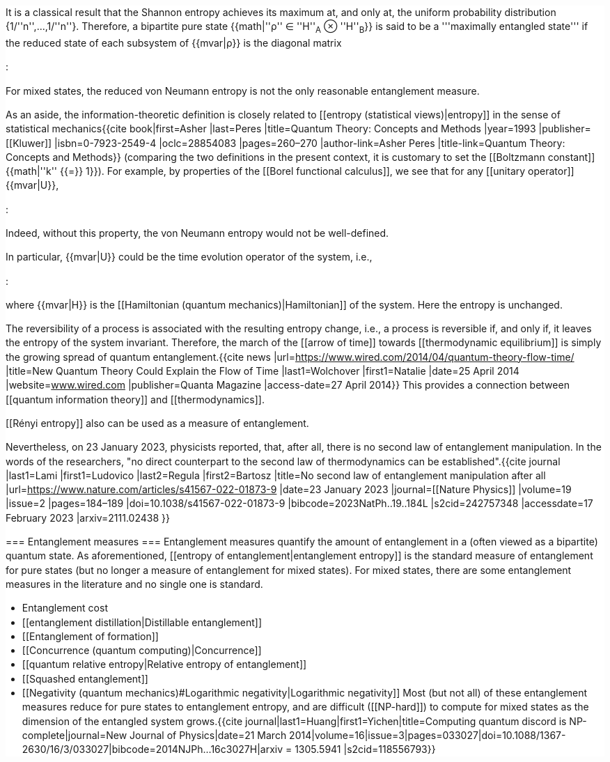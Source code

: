It is a classical result that the Shannon entropy achieves its maximum at, and only at, the uniform probability distribution {1/''n'',...,1/''n''}. Therefore, a bipartite pure state {{math|''ρ'' ∈ ''H''<sub>A</sub> ⊗ ''H''<sub>B</sub>}} is said to be a '''maximally entangled state''' if the reduced state of each subsystem of {{mvar|ρ}} is the diagonal matrix

: <math>\begin{bmatrix} \frac{1}{n}& & \\ & \ddots & \\ & & \frac{1}{n}\end{bmatrix}.</math>

For mixed states, the reduced von Neumann entropy is not the only reasonable entanglement measure.

As an aside, the information-theoretic definition is closely related to [[entropy (statistical views)|entropy]] in the sense of statistical mechanics<ref>{{cite book|first=Asher |last=Peres |title=Quantum Theory: Concepts and Methods |year=1993 |publisher=[[Kluwer]] |isbn=0-7923-2549-4 |oclc=28854083 |pages=260–270 |author-link=Asher Peres |title-link=Quantum Theory: Concepts and Methods}}</ref> (comparing the two definitions in the present context, it is customary to set the [[Boltzmann constant]] {{math|''k'' {{=}} 1}}). For example, by properties of the [[Borel functional calculus]], we see that for any [[unitary operator]] {{mvar|U}},

: <math>S(\rho) = S \left (U \rho U^* \right).</math>

Indeed, without this property, the von Neumann entropy would not be well-defined.

In particular, {{mvar|U}} could be the time evolution operator of the system, i.e.,

: <math>U(t) = \exp \left(\frac{-i H t }{\hbar}\right),</math>

where {{mvar|H}} is the [[Hamiltonian (quantum mechanics)|Hamiltonian]] of the system. Here the entropy is unchanged.

The reversibility of a process is associated with the resulting entropy change, i.e., a process is reversible if, and only if, it leaves the entropy of the system invariant. Therefore, the march of the [[arrow of time]] towards [[thermodynamic equilibrium]] is simply the growing spread of quantum entanglement.<ref>{{cite news |url=https://www.wired.com/2014/04/quantum-theory-flow-time/ |title=New Quantum Theory Could Explain the Flow of Time |last1=Wolchover |first1=Natalie |date=25 April 2014 |website=www.wired.com |publisher=Quanta Magazine |access-date=27 April 2014}}</ref> This provides a connection between [[quantum information theory]] and [[thermodynamics]].

[[Rényi entropy]] also can be used as a measure of entanglement.

Nevertheless, on 23 January 2023, physicists reported, that, after all, there is no second law of entanglement manipulation. In the words of the researchers, "no direct counterpart to the second law of thermodynamics can be established".<ref name="NP-20230123">{{cite journal |last1=Lami |first1=Ludovico |last2=Regula |first2=Bartosz |title=No second law of entanglement manipulation after all |url=https://www.nature.com/articles/s41567-022-01873-9 |date=23 January 2023 |journal=[[Nature Physics]] |volume=19 |issue=2 |pages=184–189 |doi=10.1038/s41567-022-01873-9 |bibcode=2023NatPh..19..184L |s2cid=242757348 |accessdate=17 February 2023 |arxiv=2111.02438 }}</ref>

=== Entanglement measures ===
Entanglement measures quantify the amount of entanglement in a (often viewed as a bipartite) quantum state. As aforementioned, [[entropy of entanglement|entanglement entropy]] is the standard measure of entanglement for pure states (but no longer a measure of entanglement for mixed states). For mixed states, there are some entanglement measures in the literature<ref name="Plenio" /> and no single one is standard.
* Entanglement cost
* [[entanglement distillation|Distillable entanglement]]
* [[Entanglement of formation]]
* [[Concurrence (quantum computing)|Concurrence]]
* [[quantum relative entropy|Relative entropy of entanglement]]
* [[Squashed entanglement]]
* [[Negativity (quantum mechanics)#Logarithmic negativity|Logarithmic negativity]]
Most (but not all) of these entanglement measures reduce for pure states to entanglement entropy, and are difficult ([[NP-hard]]) to compute for mixed states as the dimension of the entangled system grows.<ref>{{cite journal|last1=Huang|first1=Yichen|title=Computing quantum discord is NP-complete|journal=New Journal of Physics|date=21 March 2014|volume=16|issue=3|pages=033027|doi=10.1088/1367-2630/16/3/033027|bibcode=2014NJPh...16c3027H|arxiv = 1305.5941 |s2cid=118556793}}</ref>
